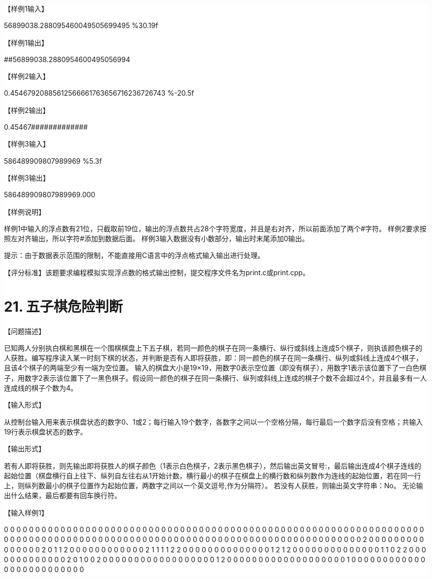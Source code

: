 【样例1输入】

56899038.288095460049505699495
%30.19f

【样例1输出】

##56899038.2880954600495056994

【样例2输入】

0.45467920885612566661763656716236726743
%-20.5f

【样例2输出】

0.45467#############

【样例3输入】

586489909807989969
%5.3f

【样例3输出】

586489909807989969.000

【样例说明】

样例1中输入的浮点数有21位，只截取前19位，输出的浮点数共占28个字符宽度，并且是右对齐，所以前面添加了两个#字符。
样例2要求按照左对齐输出，所以字符#添加到数据后面。
样例3输入数据没有小数部分，输出时末尾添加0输出。

提示：由于数据表示范围的限制，不能直接用C语言中的浮点格式输入输出进行处理。

【评分标准】该题要求编程模拟实现浮点数的格式输出控制，提交程序文件名为print.c或print.cpp。
 # 21. 五子棋危险判断
【问题描述】

已知两人分别执白棋和黑棋在一个围棋棋盘上下五子棋，若同一颜色的棋子在同一条横行、纵行或斜线上连成5个棋子，则执该颜色棋子的人获胜。编写程序读入某一时刻下棋的状态，并判断是否有人即将获胜，即：同一颜色的棋子在同一条横行、纵列或斜线上连成4个棋子，且该4个棋子的两端至少有一端为空位置。
输入的棋盘大小是19×19，用数字0表示空位置（即没有棋子），用数字1表示该位置下了一白色棋子，用数字2表示该位置下了一黑色棋子。假设同一颜色的棋子在同一条横行、纵列或斜线上连成的棋子个数不会超过4个，并且最多有一人连成线的棋子个数为4。

【输入形式】

从控制台输入用来表示棋盘状态的数字0、1或2；每行输入19个数字，各数字之间以一个空格分隔，每行最后一个数字后没有空格；共输入19行表示棋盘状态的数字。

【输出形式】

若有人即将获胜，则先输出即将获胜人的棋子颜色（1表示白色棋子，2表示黑色棋子），然后输出英文冒号:，最后输出连成4个棋子连线的起始位置（棋盘横行自上往下、纵列自左往右从1开始计数，横行最小的棋子在棋盘上的横行数和纵列数作为连线的起始位置，若在同一行上，则纵列数最小的棋子位置作为起始位置，两数字之间以一个英文逗号,作为分隔符）。
若没有人获胜，则输出英文字符串：No。
无论输出什么结果，最后都要有回车换行符。

【输入样例1】

0 0 0 0 0 0 0 0 0 0 0 0 0 0 0 0 0 0 0
0 0 0 0 0 0 0 0 0 0 0 0 0 0 0 0 0 0 0
0 0 0 0 0 0 0 0 0 0 0 0 0 0 0 0 0 0 0
0 0 0 0 0 0 0 0 0 0 0 0 0 0 0 0 0 0 0
0 0 0 0 0 0 0 0 0 0 0 0 0 0 0 0 0 0 0
0 0 0 0 0 0 0 0 0 0 0 0 0 0 0 0 0 0 0
0 0 0 0 0 0 0 0 0 0 2 0 0 0 0 0 0 0 0
0 0 0 0 0 0 0 2 0 1 1 2 0 0 0 0 0 0 0
0 0 0 0 0 2 1 1 1 1 2 2 0 0 0 0 0 0 0
0 0 0 0 0 0 0 1 2 1 2 0 0 0 0 0 0 0 0
0 0 0 0 0 0 1 1 0 2 2 0 0 0 0 0 0 0 0
0 0 0 0 0 2 0 1 0 0 2 0 0 0 0 0 0 0 0
0 0 0 0 0 0 0 0 0 0 1 2 0 0 0 0 0 0 0
0 0 0 0 0 0 0 0 0 0 0 0 1 0 0 0 0 0 0
0 0 0 0 0 0 0 0 0 0 0 0 0 0 0 0 0 0 0